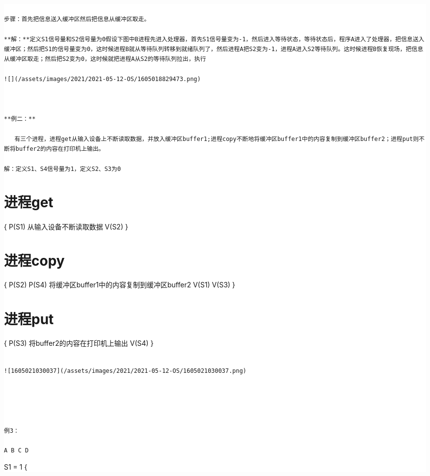    ```

步骤：首先把信息送入缓冲区然后把信息从缓冲区取走。

**解：**定义S1信号量和S2信号量为0假设下图中B进程先进入处理器，首先S1信号量变为-1，然后进入等待状态，等待状态后，程序A进入了处理器，把信息送入缓冲区；然后把S1的信号量变为0，这时候进程B就从等待队列转移到就绪队列了，然后进程A把S2变为-1，进程A进入S2等待队列。这时候进程B恢复现场，把信息从缓冲区取走；然后把S2变为0，这时候就把进程A从S2的等待队列拉出，执行

![](/assets/images/2021/2021-05-12-OS/1605018829473.png)



 **例二：**

​	有三个进程，进程get从输入设备上不断读取数据，并放入缓冲区buffer1;进程copy不断地将缓冲区buffer1中的内容复制到缓冲区buffer2；进程put则不断将buffer2的内容在打印机上输出。

解：定义S1、S4信号量为1，定义S2、S3为0

```
# 进程get
{
P(S1)
从输入设备不断读取数据
V(S2)
}
```

```
# 进程copy
{
P(S2)
P(S4)
将缓冲区buffer1中的内容复制到缓冲区buffer2
V(S1)
V(S3)
}
```

```
# 进程put
{
P(S3)
将buffer2的内容在打印机上输出
V(S4)
}
```

![1605021030037](/assets/images/2021/2021-05-12-OS/1605021030037.png)





例3：

A B C D

```
S1 = 1
{
